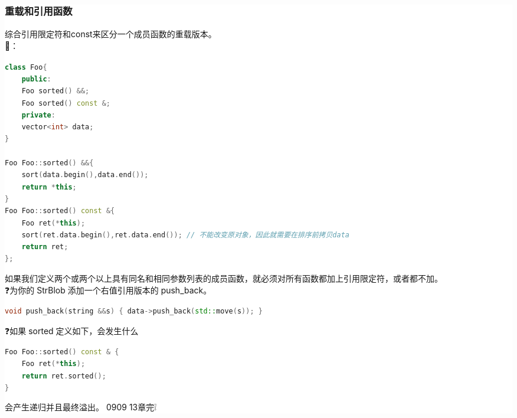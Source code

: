 ### 重载和引用函数
综合引用限定符和const来区分一个成员函数的重载版本。<br>
🌰：
```cpp
class Foo{
	public:
	Foo sorted() &&;
	Foo sorted() const &;
	private:
	vector<int> data;
}

Foo Foo::sorted() &&{
	sort(data.begin(),data.end());
	return *this;
}
Foo Foo::sorted() const &{
	Foo ret(*this);
	sort(ret.data.begin(),ret.data.end()); // 不能改变原对象，因此就需要在排序前拷贝data
	return ret;
};
```
如果我们定义两个或两个以上具有同名和相同参数列表的成员函数，就必须对所有函数都加上引用限定符，或者都不加。<br>
❓为你的 StrBlob 添加一个右值引用版本的 push_back。
```cpp
void push_back(string &&s) { data->push_back(std::move(s)); }
```
❓如果 sorted 定义如下，会发生什么
```cpp
Foo Foo::sorted() const & {
	Foo ret(*this);
	return ret.sorted();
}
```
会产生递归并且最终溢出。
0909 13章完❕
